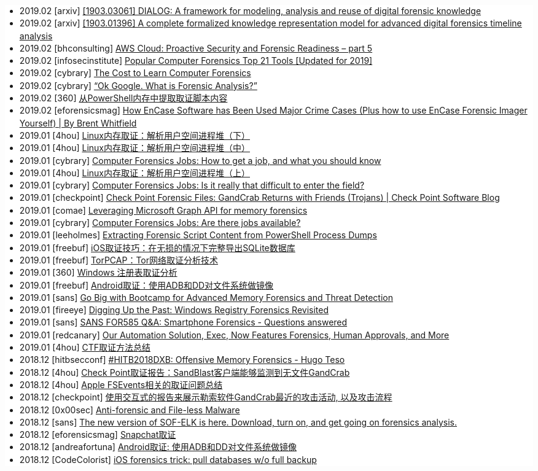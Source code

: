 - 2019.02 [arxiv] [[1903.03061] DIALOG: A framework for modeling, analysis and reuse of digital forensic knowledge](https://arxiv.org/abs/1903.03061)
- 2019.02 [arxiv] [[1903.01396] A complete formalized knowledge representation model for advanced digital forensics timeline analysis](https://arxiv.org/abs/1903.01396)
- 2019.02 [bhconsulting] [AWS Cloud: Proactive Security and Forensic Readiness – part 5](http://bhconsulting.ie/aws-incident-response/)
- 2019.02 [infosecinstitute] [Popular Computer Forensics Top 21 Tools [Updated for 2019]](https://resources.infosecinstitute.com/computer-forensics-tools/)
- 2019.02 [cybrary] [The Cost to Learn Computer Forensics](https://www.cybrary.it/2019/02/cost-learn-computer-forensics/)
- 2019.02 [cybrary] [“Ok Google. What is Forensic Analysis?”](https://www.cybrary.it/2019/02/ok-google-forensic-analysis/)
- 2019.02 [360] [从PowerShell内存中提取取证脚本内容](https://www.anquanke.com/post/id/170497/)
- 2019.02 [eforensicsmag] [How EnCase Software has Been Used Major Crime Cases (Plus how to use EnCase Forensic Imager Yourself) | By Brent Whitfield](https://eforensicsmag.com/how-encase-software-has-been-used-major-crime-cases-plus-how-to-use-encase-forensic-imager-yourself-by-brent-whitfield/)
- 2019.01 [4hou] [Linux内存取证：解析用户空间进程堆（下）](http://www.4hou.com/technology/15981.html)
- 2019.01 [4hou] [Linux内存取证：解析用户空间进程堆（中）](http://www.4hou.com/technology/15946.html)
- 2019.01 [cybrary] [Computer Forensics Jobs: How to get a job, and what you should know](https://www.cybrary.it/2019/01/computer-forensics-jobs-get-job/)
- 2019.01 [4hou] [Linux内存取证：解析用户空间进程堆（上）](http://www.4hou.com/technology/15826.html)
- 2019.01 [cybrary] [Computer Forensics Jobs: Is it really that difficult to enter the field?](https://www.cybrary.it/2019/01/computer-forensics-jobs-really-difficult-enter-field/)
- 2019.01 [checkpoint] [Check Point Forensic Files: GandCrab Returns with Friends (Trojans) | Check Point Software Blog](https://blog.checkpoint.com/2019/01/18/check-point-forensic-files-gandcrab-returns-with-friends-trojans/)
- 2019.01 [comae] [Leveraging Microsoft Graph API for memory forensics](https://medium.com/p/7ab7f9ea4d06)
- 2019.01 [cybrary] [Computer Forensics Jobs: Are there jobs available?](https://www.cybrary.it/2019/01/computer-forensics-jobs-jobs-available/)
- 2019.01 [leeholmes] [Extracting Forensic Script Content from PowerShell Process Dumps](https://www.leeholmes.com/blog/2019/01/17/extracting-forensic-script-content-from-powershell-process-dumps/)
- 2019.01 [freebuf] [iOS取证技巧：在无损的情况下完整导出SQLite数据库](https://www.freebuf.com/news/193684.html)
- 2019.01 [freebuf] [TorPCAP：Tor网络取证分析技术](https://www.freebuf.com/news/193660.html)
- 2019.01 [360] [Windows 注册表取证分析](https://www.anquanke.com/post/id/169435/)
- 2019.01 [freebuf] [Android取证：使用ADB和DD对文件系统做镜像](https://www.freebuf.com/articles/terminal/193354.html)
- 2019.01 [sans] [Go Big with Bootcamp for Advanced Memory Forensics and Threat Detection](https://digital-forensics.sans.org/blog/2019/01/09/go-big-with-bootcamp-for-advanced-memory-forensics-and-threat-detection)
- 2019.01 [fireeye] [Digging Up the Past: Windows Registry Forensics Revisited](https://www.fireeye.com/blog/threat-research/2019/01/digging-up-the-past-windows-registry-forensics-revisited.html)
- 2019.01 [sans] [SANS FOR585 Q&A: Smartphone Forensics - Questions answered](https://digital-forensics.sans.org/blog/2019/01/07/sans-for585-qa-smartphone-forensics-questions-answered)
- 2019.01 [redcanary] [Our Automation Solution, Exec, Now Features Forensics, Human Approvals, and More](https://www.redcanary.com/blog/introducing-forensics-human-approvals-more-for-exec/)
- 2019.01 [4hou] [CTF取证方法总结](http://www.4hou.com/web/15206.html)
- 2018.12 [hitbsecconf] [#HITB2018DXB: Offensive Memory Forensics - Hugo Teso](https://www.youtube.com/watch?v=P-OpyGJcMHE)
- 2018.12 [4hou] [Check Point取证报告：SandBlast客户端能够监测到无文件GandCrab](http://www.4hou.com/typ/15295.html)
- 2018.12 [4hou] [Apple FSEvents相关的取证问题总结](http://www.4hou.com/web/15205.html)
- 2018.12 [checkpoint] [使用交互式的报告来展示勒索软件GandCrab最近的攻击活动, 以及攻击流程](https://blog.checkpoint.com/2018/12/17/fileless-gandcrab-sandblast-agent-malware-behavioral-guard/)
- 2018.12 [0x00sec] [Anti-forensic and File-less Malware](https://0x00sec.org/t/anti-forensic-and-file-less-malware/10008/)
- 2018.12 [sans] [The new version of SOF-ELK is here. Download, turn on, and get going on forensics analysis.](https://digital-forensics.sans.org/blog/2018/12/04/the-new-version-of-sof-elk-is-here-download-turn-on-and-get-going-on-forensics-analysis)
- 2018.12 [eforensicsmag] [Snapchat取证](https://eforensicsmag.com/not-quite-snapchat-forensics-by-gary-hunter/)
- 2018.12 [andreafortuna] [Android取证: 使用ADB和DD对文件系统做镜像](https://www.andreafortuna.org/dfir/android-forensics-imaging-android-file-system-using-adb-and-dd/)
- 2018.12 [CodeColorist] [iOS forensics trick: pull databases w/o full backup](https://medium.com/p/c79fa32e5c14)